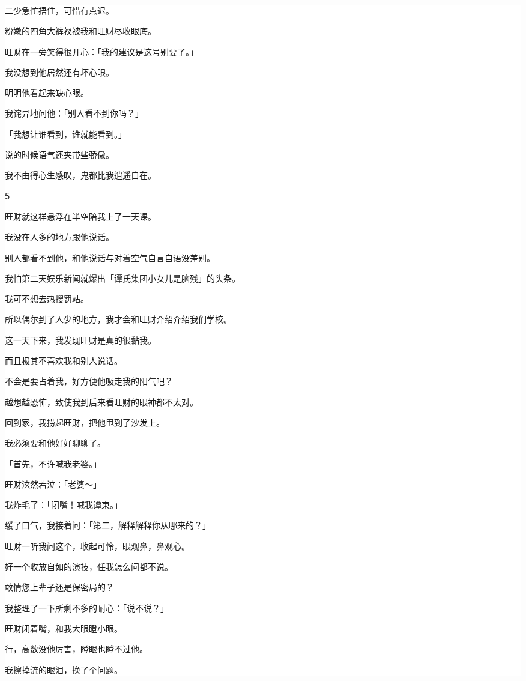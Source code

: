 二少急忙捂住，可惜有点迟。

粉嫩的四角大裤衩被我和旺财尽收眼底。

旺财在一旁笑得很开心：「我的建议是这号别要了。」

我没想到他居然还有坏心眼。

明明他看起来缺心眼。

我诧异地问他：「别人看不到你吗？」

「我想让谁看到，谁就能看到。」

说的时候语气还夹带些骄傲。

我不由得心生感叹，鬼都比我逍遥自在。

5

旺财就这样悬浮在半空陪我上了一天课。

我没在人多的地方跟他说话。

别人都看不到他，和他说话与对着空气自言自语没差别。

我怕第二天娱乐新闻就爆出「谭氏集团小女儿是脑残」的头条。

我可不想去热搜罚站。

所以偶尔到了人少的地方，我才会和旺财介绍介绍我们学校。

这一天下来，我发现旺财是真的很黏我。

而且极其不喜欢我和别人说话。

不会是要占着我，好方便他吸走我的阳气吧？

越想越恐怖，致使我到后来看旺财的眼神都不太对。

回到家，我捞起旺财，把他甩到了沙发上。

我必须要和他好好聊聊了。

「首先，不许喊我老婆。」

旺财泫然若泣：「老婆～」

我炸毛了：「闭嘴！喊我谭束。」

缓了口气，我接着问：「第二，解释解释你从哪来的？」

旺财一听我问这个，收起可怜，眼观鼻，鼻观心。

好一个收放自如的演技，任我怎么问都不说。

敢情您上辈子还是保密局的？

我整理了一下所剩不多的耐心：「说不说？」

旺财闭着嘴，和我大眼瞪小眼。

行，高数没他厉害，瞪眼也瞪不过他。

我擦掉流的眼泪，换了个问题。
